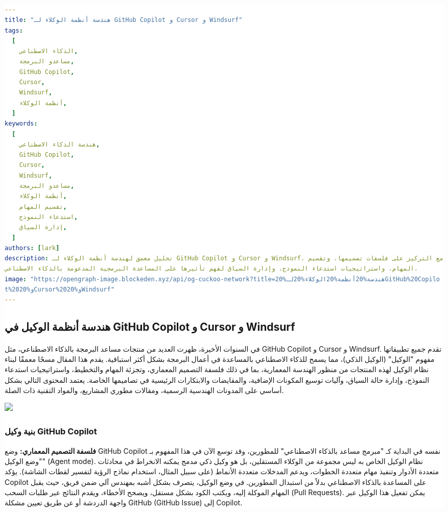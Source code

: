 ```yaml
---
title: "هندسة أنظمة الوكلاء لـ GitHub Copilot و Cursor و Windsurf"
tags:
  [
    الذكاء الاصطناعي,
    مساعدو البرمجة,
    GitHub Copilot,
    Cursor,
    Windsurf,
    أنظمة الوكلاء,
  ]
keywords:
  [
    هندسة الذكاء الاصطناعي,
    GitHub Copilot,
    Cursor,
    Windsurf,
    مساعدو البرمجة,
    أنظمة الوكلاء,
    تقسيم المهام,
    استدعاء النموذج,
    إدارة السياق,
  ]
authors: [lark]
description: تحليل معمق لهندسة أنظمة الوكلاء لـ GitHub Copilot و Cursor و Windsurf، مع التركيز على فلسفات تصميمها، وتقسيم المهام، واستراتيجيات استدعاء النموذج، وإدارة السياق لفهم تأثيرها على المساعدة البرمجية المدعومة بالذكاء الاصطناعي.
image: "https://opengraph-image.blockeden.xyz/api/og-cuckoo-network?title=هندسة%20أنظمة%20الوكلاء%20لـ%20GitHub%20Copilot%20و%20Cursor%20و%20Windsurf"
---
```


## هندسة أنظمة الوكيل في GitHub Copilot و Cursor و Windsurf

في السنوات الأخيرة، ظهرت العديد من منتجات مساعد البرمجة بالذكاء الاصطناعي، مثل GitHub Copilot و Cursor و Windsurf. تقدم جميع تطبيقاتها مفهوم "الوكيل" (الوكيل الذكي)، مما يسمح للذكاء الاصطناعي بالمساعدة في أعمال البرمجة بشكل أكثر استباقية. يقدم هذا المقال مسحًا معمقًا لبناء نظام الوكيل لهذه المنتجات من منظور الهندسة المعمارية، بما في ذلك فلسفة التصميم المعماري، وتجزئة المهام والتخطيط، واستراتيجيات استدعاء النموذج، وإدارة حالة السياق، وآليات توسيع المكونات الإضافية، والمقايضات والابتكارات الرئيسية في تصاميمها الخاصة. يعتمد المحتوى التالي بشكل أساسي على المدونات الهندسية الرسمية، ومقالات مطوري المشاريع، والمواد التقنية ذات الصلة.

![](https://opengraph-image.blockeden.xyz/api/og-cuckoo-network?title=%D9%87%D9%86%D8%AF%D8%B3%D8%A9%20%D8%A3%D9%86%D8%B8%D9%85%D8%A9%20%D8%A7%D9%84%D9%88%D9%83%D9%8A%D9%84%20%D9%81%D9%8A%20GitHub%20Copilot%20%D9%88%20Cursor%20%D9%88%20Windsurf)

### بنية وكيل GitHub Copilot

**فلسفة التصميم المعماري:** وضع GitHub Copilot نفسه في البداية كـ "مبرمج مساعد بالذكاء الاصطناعي" للمطورين، وقد توسع الآن في هذا المفهوم بـ "وضع الوكيل" (Agent mode). نظام الوكيل الخاص به ليس مجموعة من الوكلاء المستقلين، بل هو وكيل ذكي مدمج يمكنه الانخراط في محادثات متعددة الأدوار وتنفيذ مهام متعددة الخطوات، ويدعم المدخلات متعددة الأنماط (على سبيل المثال، استخدام نماذج الرؤية لتفسير لقطات الشاشة). يؤكد Copilot على المساعدة بالذكاء الاصطناعي بدلاً من استبدال المطورين. في وضع الوكيل، يتصرف بشكل أشبه بمهندس آلي ضمن فريق، حيث يقبل المهام الموكلة إليه، ويكتب الكود بشكل مستقل، ويصحح الأخطاء، ويقدم النتائج عبر طلبات السحب (Pull Requests). يمكن تفعيل هذا الوكيل عبر واجهة الدردشة أو عن طريق تعيين مشكلة GitHub (GitHub Issue) إلى Copilot.

